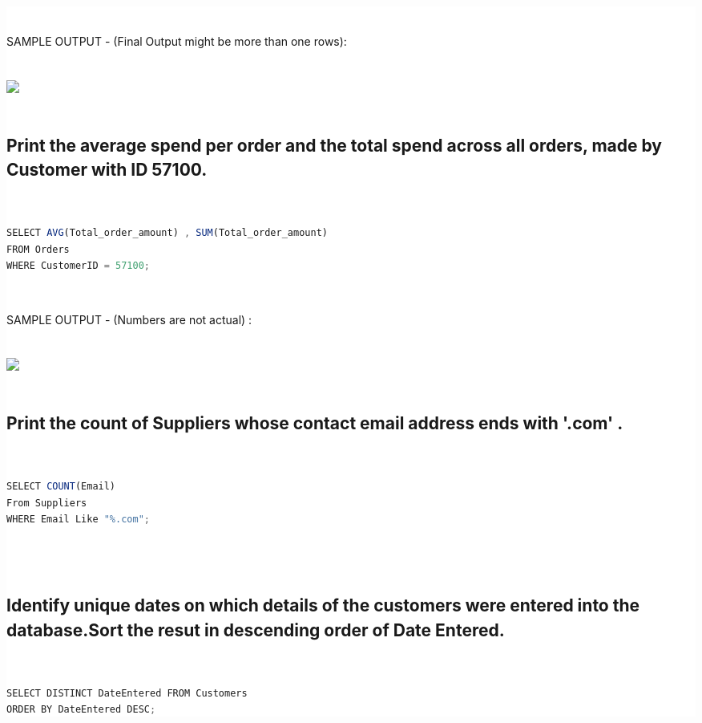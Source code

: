 <br>

SAMPLE OUTPUT - (Final Output might be more than one rows): 

<br>

<img src="https://user-images.githubusercontent.com/118887002/215026882-426bb1a7-c9f8-49dd-b586-8e781f3063da.png" align="center"/>

<br>
<br>

## Print the average spend per order and the total spend across all orders, made by Customer with ID 57100.

<br>

```js
SELECT AVG(Total_order_amount) , SUM(Total_order_amount) 
FROM Orders 
WHERE CustomerID = 57100;
```

<br>

SAMPLE OUTPUT - (Numbers are not actual) : 

<br>

<img src="https://user-images.githubusercontent.com/118887002/215027320-d71881a2-dd58-4bb6-8e76-3972176d58bd.png" align="center"/>

<br>
<br>

## Print the count of Suppliers whose contact email address ends with '.com' .

<br>

```js
SELECT COUNT(Email) 
From Suppliers 
WHERE Email Like "%.com";
```

<br>
<br>

## Identify unique dates on which details of the customers were entered into the database.Sort the resut in descending order of Date Entered.

<br>

```js
SELECT DISTINCT DateEntered FROM Customers 
ORDER BY DateEntered DESC;
```
